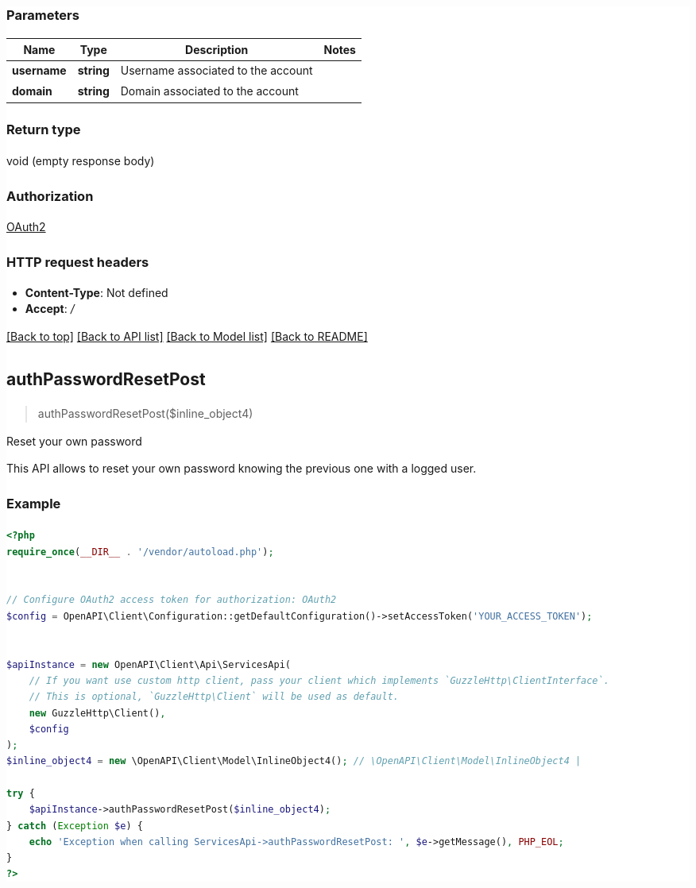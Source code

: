 ### Parameters


Name | Type | Description  | Notes
------------- | ------------- | ------------- | -------------
 **username** | **string**| Username associated to the account |
 **domain** | **string**| Domain associated to the account |

### Return type

void (empty response body)

### Authorization

[OAuth2](../../README.md#OAuth2)

### HTTP request headers

- **Content-Type**: Not defined
- **Accept**: */*

[[Back to top]](#) [[Back to API list]](../../README.md#documentation-for-api-endpoints)
[[Back to Model list]](../../README.md#documentation-for-models)
[[Back to README]](../../README.md)


## authPasswordResetPost

> authPasswordResetPost($inline_object4)

Reset your own password

This API allows to reset your own password knowing the previous one with a logged user.

### Example

```php
<?php
require_once(__DIR__ . '/vendor/autoload.php');


// Configure OAuth2 access token for authorization: OAuth2
$config = OpenAPI\Client\Configuration::getDefaultConfiguration()->setAccessToken('YOUR_ACCESS_TOKEN');


$apiInstance = new OpenAPI\Client\Api\ServicesApi(
    // If you want use custom http client, pass your client which implements `GuzzleHttp\ClientInterface`.
    // This is optional, `GuzzleHttp\Client` will be used as default.
    new GuzzleHttp\Client(),
    $config
);
$inline_object4 = new \OpenAPI\Client\Model\InlineObject4(); // \OpenAPI\Client\Model\InlineObject4 | 

try {
    $apiInstance->authPasswordResetPost($inline_object4);
} catch (Exception $e) {
    echo 'Exception when calling ServicesApi->authPasswordResetPost: ', $e->getMessage(), PHP_EOL;
}
?>
```
